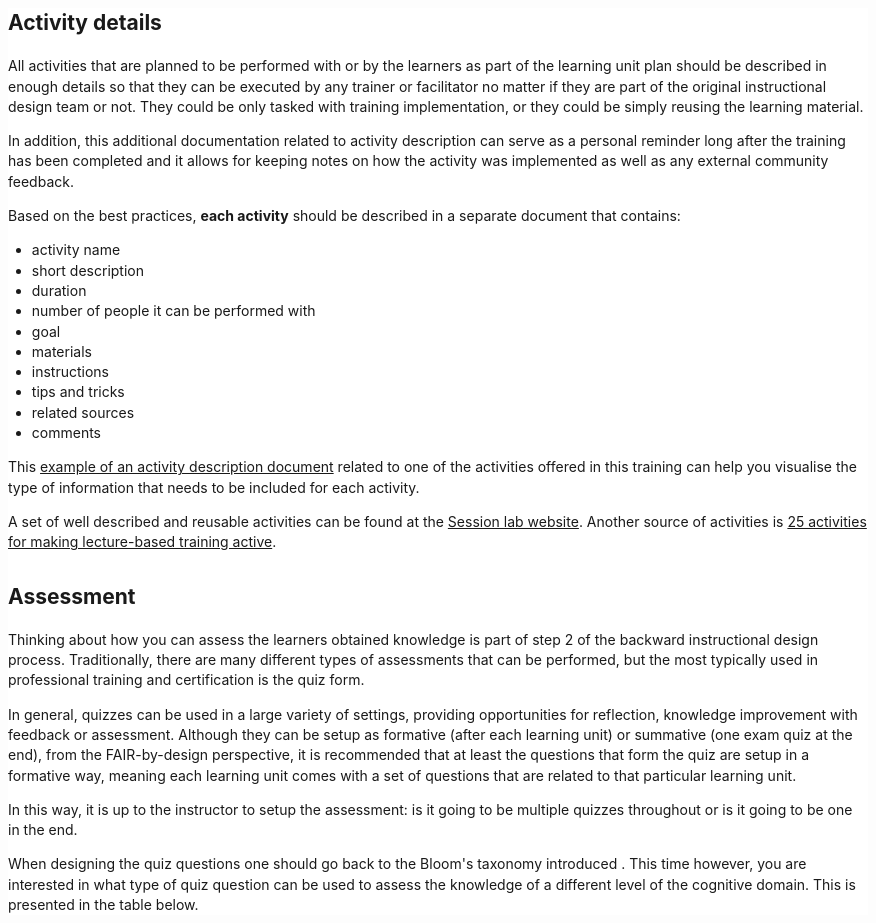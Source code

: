 ## Activity details

All activities that are planned to be performed with or by the learners as part of the learning unit plan should be described in enough details so that they can be executed by any trainer or facilitator no matter if they are part of the original instructional design team or not. They could be only tasked with training implementation, or they could be simply reusing the learning material.

In addition, this additional documentation related to activity description can serve as a personal reminder long after the training has been completed and it allows for keeping notes on how the activity was implemented as well as any external community feedback.

Based on the best practices, **each activity** should be described in a separate document that contains:

- activity name
- short description
- duration
- number of people it can be performed with
- goal
- materials
- instructions
- tips and tricks
- related sources
- comments

This [example of an activity description document](./attachments/CombiningLicenses.html) related to one of the activities offered in this training can help you visualise the type of information that needs to be included for each activity.

A set of well described and reusable activities can be found at the [Session lab website](https://www.sessionlab.com/library/).
Another source of activities is [25 activities for making lecture-based training active](https://www.businesstrainingworks.com/training-resource/25-activities-for-making-lecture-based-training-active/).


## Assessment

Thinking about how you can assess the learners obtained knowledge is part of step 2 of the backward instructional design process. Traditionally, there are many different types of assessments that can be performed, but the most typically used in professional training and certification is the quiz form.

In general, quizzes can be used in a large variety of settings, providing opportunities for reflection, knowledge improvement with feedback or assessment. Although they can be setup as formative (after each learning unit) or summative (one exam quiz at the end), from the FAIR-by-design perspective, it is recommended that at least the questions that form the quiz are setup in a formative way, meaning each learning unit comes with a set of questions that are related to that particular learning unit.

In this way, it is up to the instructor to setup the assessment: is it going to be multiple quizzes throughout or is it going to be one in the end. 

When designing the quiz questions one should go back to the Bloom's taxonomy introduced . This time however, you are interested in what type of quiz question can be used to assess the knowledge of a different level of the cognitive domain. This is presented in the table below.
